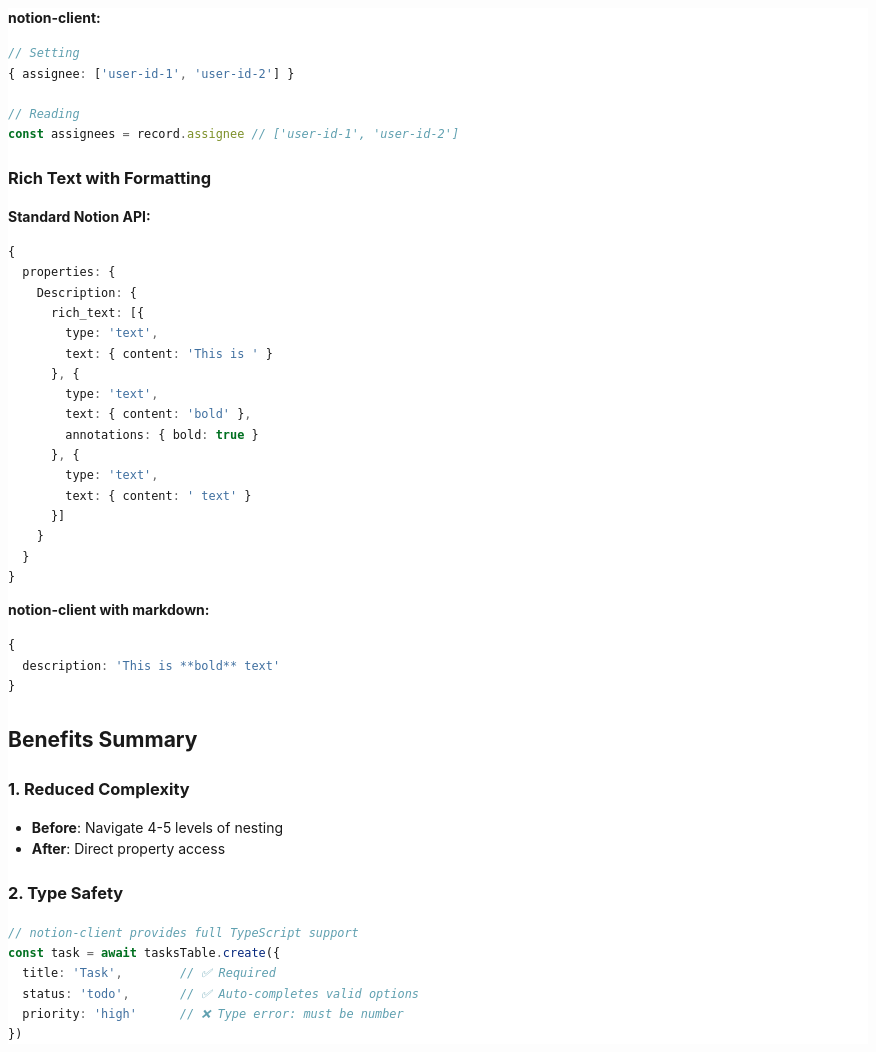 **notion-client:**

```typescript
// Setting
{ assignee: ['user-id-1', 'user-id-2'] }

// Reading
const assignees = record.assignee // ['user-id-1', 'user-id-2']
```

### Rich Text with Formatting

**Standard Notion API:**

```typescript
{
  properties: {
    Description: {
      rich_text: [{
        type: 'text',
        text: { content: 'This is ' }
      }, {
        type: 'text',
        text: { content: 'bold' },
        annotations: { bold: true }
      }, {
        type: 'text',
        text: { content: ' text' }
      }]
    }
  }
}
```

**notion-client with markdown:**

```typescript
{
  description: 'This is **bold** text'
}
```

## Benefits Summary

### 1. Reduced Complexity

- **Before**: Navigate 4-5 levels of nesting
- **After**: Direct property access

### 2. Type Safety

```typescript
// notion-client provides full TypeScript support
const task = await tasksTable.create({
  title: 'Task',        // ✅ Required
  status: 'todo',       // ✅ Auto-completes valid options
  priority: 'high'      // ❌ Type error: must be number
})
```
